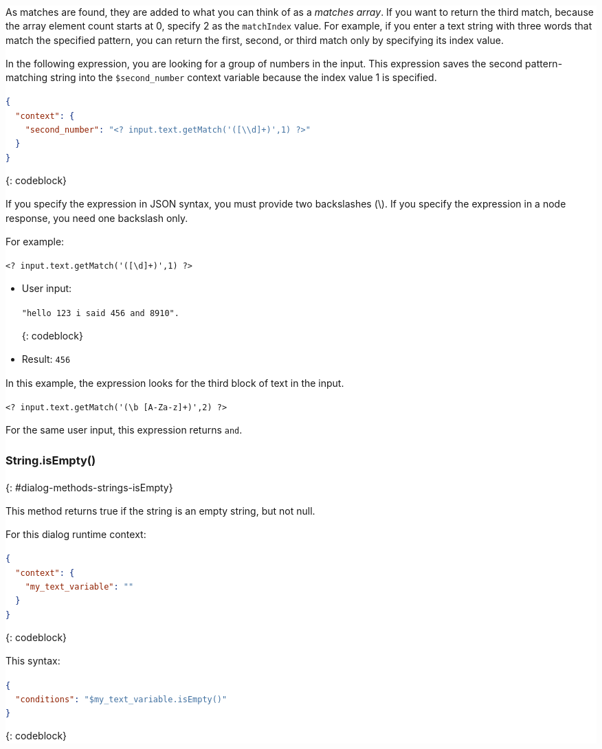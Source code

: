 As matches are found, they are added to what you can think of as a *matches array*. If you want to return the third match, because the array element count starts at 0, specify 2 as the `matchIndex` value. For example, if you enter a text string with three words that match the specified pattern, you can return the first, second, or third match only by specifying its index value.

In the following expression, you are looking for a group of numbers in the input. This expression saves the second pattern-matching string into the `$second_number` context variable because the index value 1 is specified.

```json
{
  "context": {
    "second_number": "<? input.text.getMatch('([\\d]+)',1) ?>"
  }
}
```
{: codeblock}

If you specify the expression in JSON syntax, you must provide two backslashes (\\). If you specify the expression in a node response, you need one backslash only. 

For example: 

`<? input.text.getMatch('([\d]+)',1) ?>`

- User input:

   ```text
   "hello 123 i said 456 and 8910".
   ```
   {: codeblock}

- Result: `456`

In this example, the expression looks for the third block of text in the input.

`<? input.text.getMatch('(\b [A-Za-z]+)',2) ?>`

For the same user input, this expression returns `and`.

### String.isEmpty()
{: #dialog-methods-strings-isEmpty}

This method returns true if the string is an empty string, but not null.

For this dialog runtime context:

```json
{
  "context": {
    "my_text_variable": ""
  }
}
```
{: codeblock}

This syntax:

```json
{
  "conditions": "$my_text_variable.isEmpty()"
}
```
{: codeblock}
